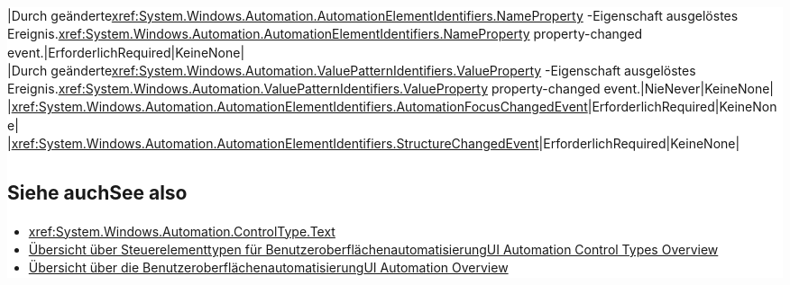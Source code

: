 |<span data-ttu-id="77efc-190">Durch geänderte<xref:System.Windows.Automation.AutomationElementIdentifiers.NameProperty> -Eigenschaft ausgelöstes Ereignis.</span><span class="sxs-lookup"><span data-stu-id="77efc-190"><xref:System.Windows.Automation.AutomationElementIdentifiers.NameProperty> property-changed event.</span></span>|<span data-ttu-id="77efc-191">Erforderlich</span><span class="sxs-lookup"><span data-stu-id="77efc-191">Required</span></span>|<span data-ttu-id="77efc-192">Keine</span><span class="sxs-lookup"><span data-stu-id="77efc-192">None</span></span>|  
|<span data-ttu-id="77efc-193">Durch geänderte<xref:System.Windows.Automation.ValuePatternIdentifiers.ValueProperty> -Eigenschaft ausgelöstes Ereignis.</span><span class="sxs-lookup"><span data-stu-id="77efc-193"><xref:System.Windows.Automation.ValuePatternIdentifiers.ValueProperty> property-changed event.</span></span>|<span data-ttu-id="77efc-194">Nie</span><span class="sxs-lookup"><span data-stu-id="77efc-194">Never</span></span>|<span data-ttu-id="77efc-195">Keine</span><span class="sxs-lookup"><span data-stu-id="77efc-195">None</span></span>|  
|<xref:System.Windows.Automation.AutomationElementIdentifiers.AutomationFocusChangedEvent>|<span data-ttu-id="77efc-196">Erforderlich</span><span class="sxs-lookup"><span data-stu-id="77efc-196">Required</span></span>|<span data-ttu-id="77efc-197">Keine</span><span class="sxs-lookup"><span data-stu-id="77efc-197">None</span></span>|  
|<xref:System.Windows.Automation.AutomationElementIdentifiers.StructureChangedEvent>|<span data-ttu-id="77efc-198">Erforderlich</span><span class="sxs-lookup"><span data-stu-id="77efc-198">Required</span></span>|<span data-ttu-id="77efc-199">Keine</span><span class="sxs-lookup"><span data-stu-id="77efc-199">None</span></span>|  
  
## <a name="see-also"></a><span data-ttu-id="77efc-200">Siehe auch</span><span class="sxs-lookup"><span data-stu-id="77efc-200">See also</span></span>

- <xref:System.Windows.Automation.ControlType.Text>
- [<span data-ttu-id="77efc-201">Übersicht über Steuerelementtypen für Benutzeroberflächenautomatisierung</span><span class="sxs-lookup"><span data-stu-id="77efc-201">UI Automation Control Types Overview</span></span>](ui-automation-control-types-overview.md)
- [<span data-ttu-id="77efc-202">Übersicht über die Benutzeroberflächenautomatisierung</span><span class="sxs-lookup"><span data-stu-id="77efc-202">UI Automation Overview</span></span>](ui-automation-overview.md)
